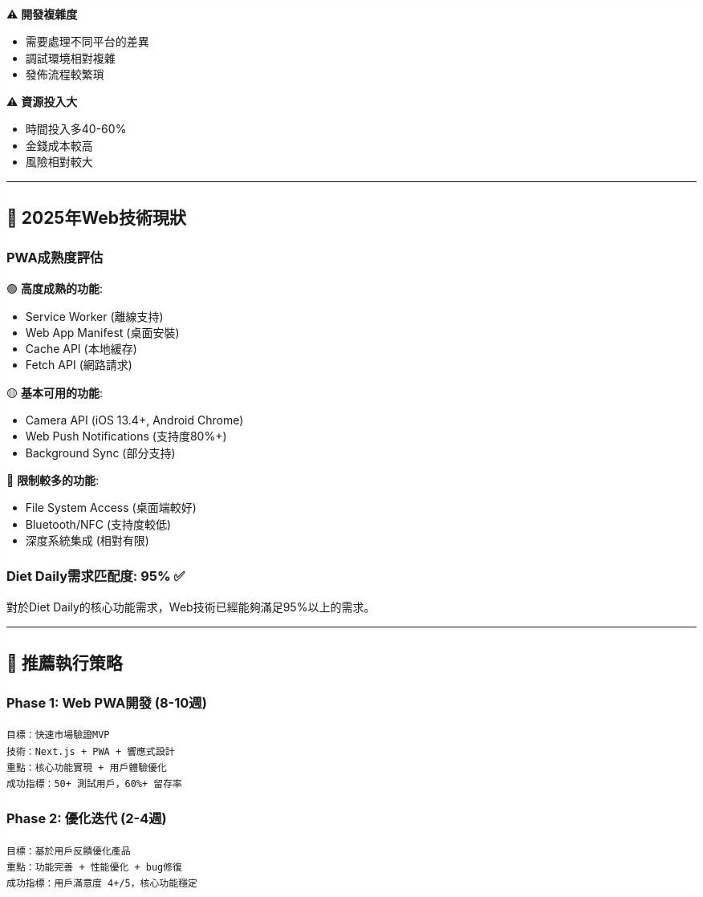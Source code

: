 ⚠️ **開發複雜度**
- 需要處理不同平台的差異
- 調試環境相對複雜
- 發佈流程較繁瑣

⚠️ **資源投入大**
- 時間投入多40-60%
- 金錢成本較高
- 風險相對較大

---

## 📱 2025年Web技術現狀

### PWA成熟度評估

🟢 **高度成熟的功能**:
- Service Worker (離線支持)
- Web App Manifest (桌面安裝)
- Cache API (本地緩存)
- Fetch API (網路請求)

🟡 **基本可用的功能**:
- Camera API (iOS 13.4+, Android Chrome)
- Web Push Notifications (支持度80%+)
- Background Sync (部分支持)

🔴 **限制較多的功能**:
- File System Access (桌面端較好)
- Bluetooth/NFC (支持度較低)
- 深度系統集成 (相對有限)

### Diet Daily需求匹配度: **95%** ✅

對於Diet Daily的核心功能需求，Web技術已經能夠滿足95%以上的需求。

---

## 🚀 推薦執行策略

### Phase 1: Web PWA開發 (8-10週)
```
目標：快速市場驗證MVP
技術：Next.js + PWA + 響應式設計
重點：核心功能實現 + 用戶體驗優化
成功指標：50+ 測試用戶，60%+ 留存率
```

### Phase 2: 優化迭代 (2-4週)
```
目標：基於用戶反饋優化產品
重點：功能完善 + 性能優化 + bug修復
成功指標：用戶滿意度 4+/5，核心功能穩定
```
